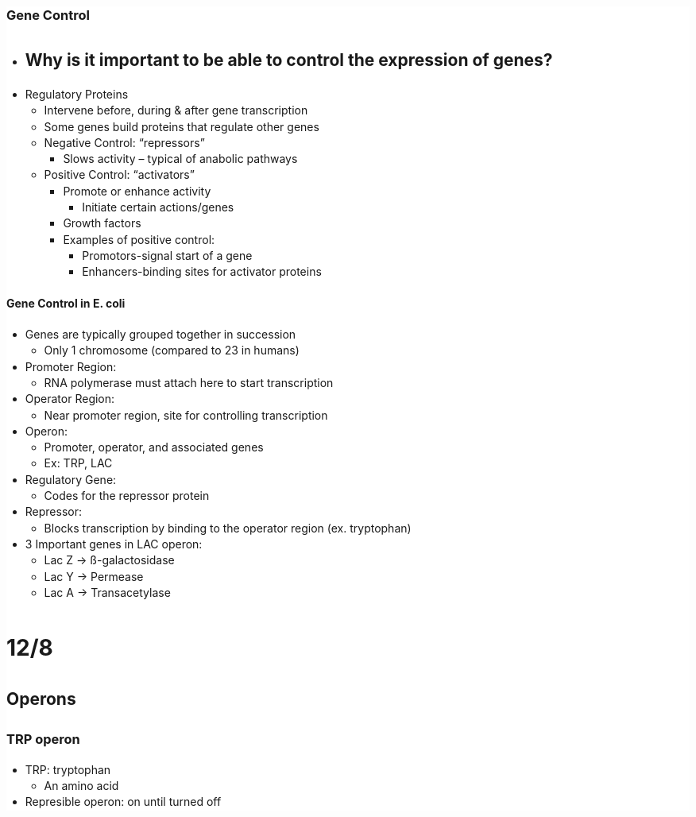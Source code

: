 ### Gene Control

- Why is it important to be able to control the expression of genes?
    - 
- Regulatory Proteins
    - Intervene before, during & after gene transcription
    - Some genes build proteins that regulate other genes
    - Negative Control: “repressors”
        - Slows activity – typical of anabolic pathways
    - Positive Control: “activators”
        - Promote or enhance activity
            - Initiate certain actions/genes
        - Growth factors
        - Examples of positive control:
            - Promotors-signal start of a gene
            - Enhancers-binding sites for activator proteins

#### Gene Control in E. coli

- Genes are typically grouped together in succession
    - Only 1 chromosome (compared to 23 in humans)
- Promoter Region:
    - RNA polymerase must attach here to start transcription
- Operator Region:
    - Near promoter region, site for controlling transcription
- Operon:
    - Promoter, operator, and associated genes
    - Ex: TRP, LAC
- Regulatory Gene:
    - Codes for the repressor protein
- Repressor:
    - Blocks transcription by binding to the operator region (ex. tryptophan)
- 3 Important genes in LAC operon:
    - Lac Z &rarr; ß-galactosidase
    - Lac Y &rarr; Permease
    - Lac A &rarr; Transacetylase

# 12/8

## Operons

### TRP operon

- TRP: tryptophan
    - An amino acid
- Represible operon: on until turned off